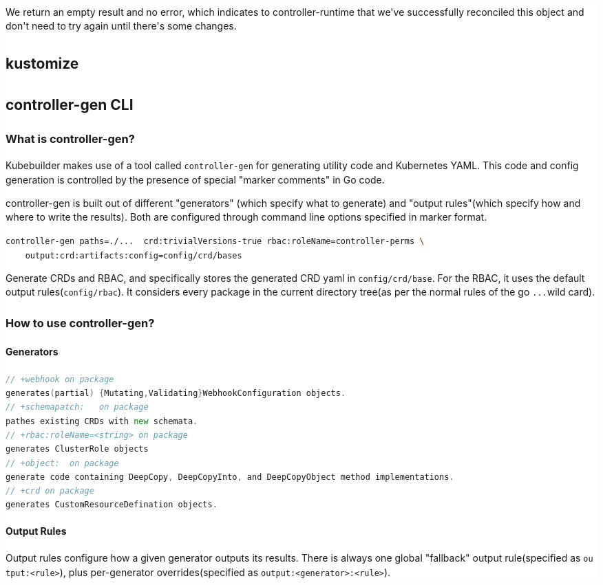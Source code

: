 We return an empty result and no error,  which indicates to controller-runtime that we've successfully reconciled this object and don't need to try again until there's some changes.





## kustomize





## controller-gen CLI

### What is controller-gen?



Kubebuilder makes use of a tool called `controller-gen` for generating utility code and Kubernetes YAML. This code and config generation is controlled by the presence of special "marker comments" in Go code.

controller-gen is built out of different "generators" (which specify what to generate) and "output rules"(which specify how and where to write the results). Both are configured through command line options specified in marker format.

```sh
controller-gen paths=./...  crd:trivialVersions-true rbac:roleName=controller-perms \
	output:crd:artifacts:config=config/crd/bases
```

Generate CRDs and RBAC, and specifically stores the generated CRD yaml in `config/crd/base`.  For the RBAC, it uses the default output rules(`config/rbac`). It considers every package in the current directory tree(as per the normal rules of the go `...`wild card).



### How to use controller-gen?

#### Generators

```go
// +webhook on package 
generates(partial) {Mutating,Validating}WebhookConfiguration objects.
// +schemapatch:   on package 
pathes existing CRDs with new schemata.
// +rbac:roleName=<string> on package
generates ClusterRole objects
// +object:  on package 
generate code containing DeepCopy, DeepCopyInto, and DeepCopyObject method implementations.
// +crd on package
generates CustomResourceDefination objects.
```

#### Output Rules

Output rules configure how a given generator outputs its results. There is always one global "fallback" output rule(specified as `output:<rule>`), plus per-generator overrides(specified as `output:<generator>:<rule>`).
